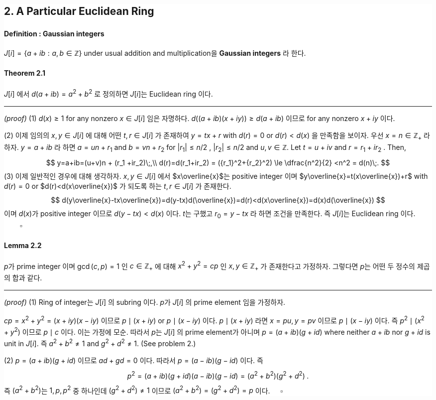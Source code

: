 
## 2. A Particular Euclidean Ring



#### Definition : Gaussian integers

$J[i]=\{ a+ib  : a,\,b \in \mathbb{Z}\}$ under usual addition and multiplication을 **Gaussian integers** 라 한다. 



#### Theorem 2.1

$J[i]$ 에서 $d(a+ib)=a^2+b^2$ 로 정의하면 $J[i]$는 Euclidean ring 이다.

----

*(proof)* (1) $d(x)\ge 1$ for any nonzero $x\in J[i]$ 임은 자명하다. $d((a+ib)(x+iy)) \ge d(a+ib)$ 이므로 for any nonzero $x+iy$ 이다. 

(2) 이제 임의의 $x,\,y \in J[i]$ 에 대해 어떤 $t,\, r\in J[i]$ 가 존재하여 $y=tx+r$ with $d(r)=0$ or $d(r)<d(x)$ 을 만족함을 보이자. 우선 $x=n\in \mathbb{Z}_{+}$ 라 하자. $y=a+ib$ 라 하면 $a=un+r_1$ and $b=vn+r_2$ for $|r_1| \le n/2$ , $|r_2| \le n/2$  and $u,\,v \in \mathbb{Z}$. Let $t=u+iv$ and $r=r_1+ir_2$ . Then,
$$
y=a+ib=(u+v)n + (r_1 +ir_2)\;,\\
d(r)=d(r_1+ir_2) = ({r_1}^2+{r_2}^2) \le \dfrac{n^2}{2} <n^2 = d(n)\;.
$$
(3) 이제 일반적인 경우에 대해 생각하자. $x,\,y \in J[i]$ 에서 $x\overline{x}$는 positive integer 이며 $y\overline{x}=t(x\overline{x})+r$ with $d(r)=0$ or $d(r)<d(x\overline{x})$ 가 되도록 하는 $t,\,r \in J[i]$ 가 존재한다. 
$$
d(y\overline{x}-tx\overline{x})=d(y-tx)d(\overline{x})=d(r)<d(x\overline{x})=d(x)d(\overline{x})
$$
이며 $d(x)$가 positive integer 이므로 $d(y-tx)<d(x)$ 이다. $t$는 구했고 $r_0=y-tx$ 라 하면 조건을 만족한다. 즉 $J[i]$는 Euclidean ring 이다. $\qquad\square$



#### Lemma 2.2

$p$가 prime integer 이며 $\gcd(c,\,p)=1$ 인 $c\in \mathbb{Z}_{+}$ 에 대해 $x^2+y^2=cp$ 인 $x,\,y \in \mathbb{Z}_{+}$ 가 존재한다고 가정하자. 그렇다면 $p$는 어떤 두 정수의 제곱의 합과 같다.

---

*(proof)* (1) Ring of integer는 $J[i]$ 의 subring 이다. $p$가 $J[i]$ 의 prime element 임을 가정하자. 

$cp=x^2+y^2=(x+iy)(x-iy)$ 이므로 $p\mid (x+iy)$ or $p\mid (x-iy)$ 이다. $p\mid (x+iy)$ 라면 $x=pu,\, y=pv$ 이므로 $p\mid (x-iy)$ 이다. 즉 $p^2 \mid (x^2+y^2)$ 이므로 $p \mid c$ 이다. 이는 가정에 모순. 따라서 $p$는 $J[i]$ 의 prime element가 아니며 $p=(a+ib)(g+id)$ where neither $a+ib$ nor $g+id$ is unit in $J[i]$. 즉 $a^2+b^2 \ne 1$ and $g^2+d^2\ne 1$. (See problem 2.)

(2) $p=(a+ib)(g+id)$ 이므로 $ad+gd=0$ 이다. 따라서 $p=(a-ib)(g-id)$ 이다. 즉 
$$
p^2 = (a+ib)(g+id)(a-ib)(g-id)=(a^2+b^2)(g^2+d^2)\;.
$$
즉 $(a^2+b^2)$는 $1,\,p,\,p^2$ 중 하나인데 $(g^2+d^2)\ne 1$ 이므로 $(a^2+b^2)=(g^2+d^2)=p$ 이다. $\quad\square$
